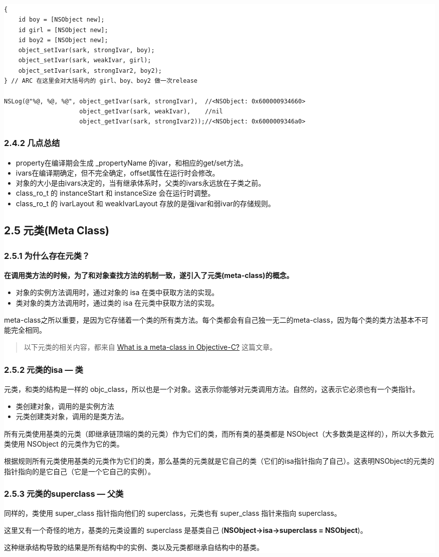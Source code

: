 ```objc
{
    id boy = [NSObject new];
    id girl = [NSObject new];
    id boy2 = [NSObject new];
    object_setIvar(sark, strongIvar, boy);
    object_setIvar(sark, weakIvar, girl);
    object_setIvar(sark, strongIvar2, boy2);
} // ARC 在这里会对大括号内的 girl、boy、boy2 做一次release

NSLog(@"%@, %@, %@", object_getIvar(sark, strongIvar),  //<NSObject: 0x600000934660>
                     object_getIvar(sark, weakIvar),    //nil
                     object_getIvar(sark, strongIvar2));//<NSObject: 0x6000009346a0>
```

### 2.4.2 几点总结

- property在编译期会生成 _propertyName 的ivar，和相应的get/set方法。
- ivars在编译期确定，但不完全确定，offset属性在运行时会修改。
- 对象的大小是由ivars决定的，当有继承体系时，父类的ivars永远放在子类之前。
- class_ro_t 的 instanceStart 和 instanceSize 会在运行时调整。
- class_ro_t 的 ivarLayout 和 weakIvarLayout 存放的是强ivar和弱ivar的存储规则。

## 2.5 元类(Meta Class)

### 2.5.1 为什么存在元类？

**在调用类方法的时候，为了和对象查找方法的机制一致，遂引入了元类(meta-class)的概念。**

- 对象的实例方法调用时，通过对象的 isa 在类中获取方法的实现。
- 类对象的类方法调用时，通过类的 isa 在元类中获取方法的实现。

meta-class之所以重要，是因为它存储着一个类的所有类方法。每个类都会有自己独一无二的meta-class，因为每个类的类方法基本不可能完全相同。

> 以下元类的相关内容，都来自 [What is a meta-class in Objective-C?](https://link.jianshu.com?t=http://www.cocoawithlove.com/2010/01/what-is-meta-class-in-objective-c.html) 这篇文章。

### 2.5.2 元类的isa — 类

元类，和类的结构是一样的 objc_class，所以也是一个对象。这表示你能够对元类调用方法。自然的，这表示它必须也有一个类指针。

- 类创建对象，调用的是实例方法
- 元类创建类对象，调用的是类方法。

所有元类使用基类的元类（即继承链顶端的类的元类）作为它们的类，而所有类的基类都是 NSObject（大多数类是这样的），所以大多数元类使用 NSObject 的元类作为它的类。

根据规则所有元类使用基类的元类作为它们的类，那么基类的元类就是它自己的类（它们的isa指针指向了自己）。这表明NSObject的元类的指针指向的是它自己（它是一个它自己的实例）。

### 2.5.3 元类的superclass — 父类

同样的，类使用 super_class 指针指向他们的 superclass，元类也有 super_class 指针来指向 superclass。

这里又有一个奇怪的地方，基类的元类设置的 superclass 是基类自己 (**NSObject->isa->superclass = NSObject**)。

这种继承结构导致的结果是所有结构中的实例、类以及元类都继承自结构中的基类。
